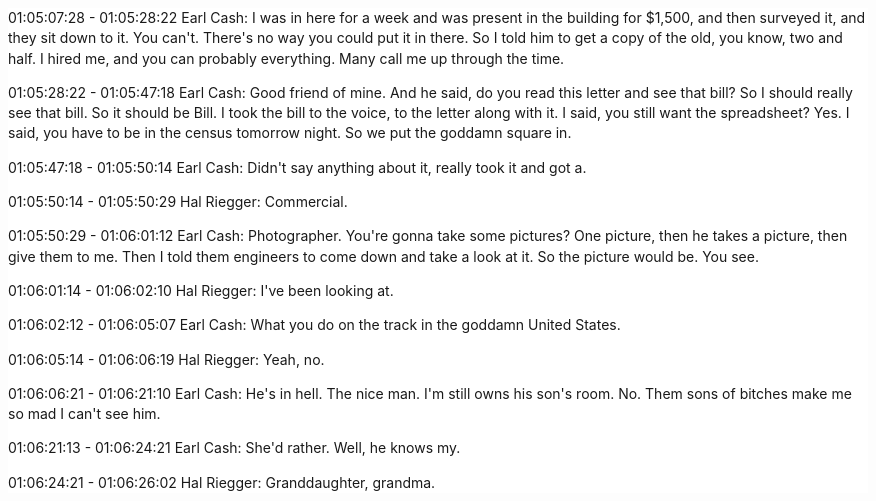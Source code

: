 
01:05:07:28 - 01:05:28:22
Earl Cash:
I was in here for a week and was present in the building for $1,500, and then surveyed it, and they sit down to it. You can't. There's no way you could put it in there. So I told him to get a copy of the old, you know, two and half. I hired me, and you can probably everything. Many call me up through the time.


01:05:28:22 - 01:05:47:18
Earl Cash:
Good friend of mine. And he said, do you read this letter and see that bill? So I should really see that bill. So it should be Bill. I took the bill to the voice, to the letter along with it. I said, you still want the spreadsheet? Yes. I said, you have to be in the census tomorrow night. So we put the goddamn square in.


01:05:47:18 - 01:05:50:14
Earl Cash:
Didn't say anything about it, really took it and got a.


01:05:50:14 - 01:05:50:29
Hal Riegger:
Commercial.


01:05:50:29 - 01:06:01:12
Earl Cash:
Photographer. You're gonna take some pictures? One picture, then he takes a picture, then give them to me. Then I told them engineers to come down and take a look at it. So the picture would be. You see.


01:06:01:14 - 01:06:02:10
Hal Riegger:
I've been looking at.


01:06:02:12 - 01:06:05:07
Earl Cash:
What you do on the track in the goddamn United States.


01:06:05:14 - 01:06:06:19
Hal Riegger:
Yeah, no.


01:06:06:21 - 01:06:21:10
Earl Cash:
He's in hell. The nice man. I'm still owns his son's room. No. Them sons of bitches make me so mad I can't see him.


01:06:21:13 - 01:06:24:21
Earl Cash:
She'd rather. Well, he knows my.


01:06:24:21 - 01:06:26:02
Hal Riegger:
Granddaughter, grandma.
